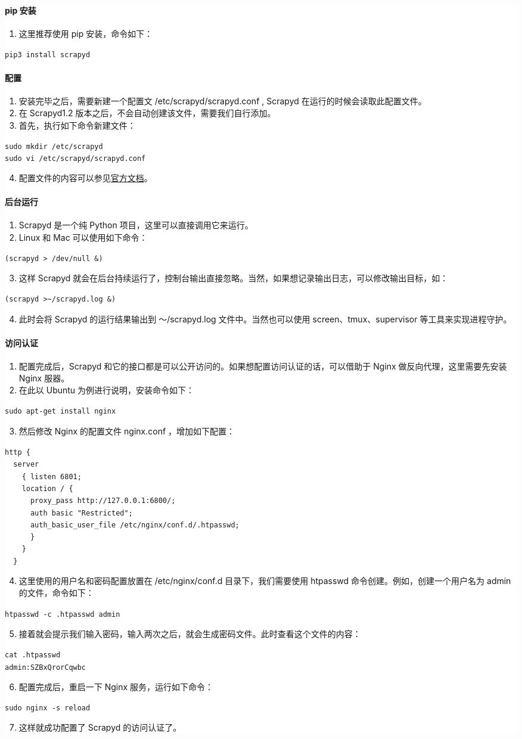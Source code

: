 #### pip 安装
1. 这里推荐使用 pip 安装，命令如下：
```
pip3 install scrapyd
```

#### 配置
1. 安装完毕之后，需要新建一个配置文 /etc/scrapyd/scrapyd.conf , Scrapyd 在运行的时候会读取此配置文件。
2. 在 Scrapyd1.2 版本之后，不会自动创建该文件，需要我们自行添加。
3. 首先，执行如下命令新建文件：
```
sudo mkdir /etc/scrapyd 
sudo vi /etc/scrapyd/scrapyd.conf
```
4. 配置文件的内容可以参见[官方文档](!https://scrapyd.readthedocs.io/en/stable/config.html#example-configuration-file)。

#### 后台运行
1. Scrapyd 是一个纯 Python 项目，这里可以直接调用它来运行。
2. Linux 和 Mac 可以使用如下命令：
```
(scrapyd > /dev/null &)
```
3. 这样 Scrapyd 就会在后台持续运行了，控制台输出直接忽略。当然，如果想记录输出日志，可以修改输出目标，如：
```
(scrapyd >~/scrapyd.log &)
```
4. 此时会将 Scrapyd 的运行结果输出到 ～/scrapyd.log 文件中。当然也可以使用 screen、tmux、supervisor 等工具来实现进程守护。

#### 访问认证
1. 配置完成后，Scrapyd 和它的接口都是可以公开访问的。如果想配置访问认证的话，可以借助于 Nginx 做反向代理，这里需要先安装 Nginx 服器。
2. 在此以 Ubuntu 为例进行说明，安装命令如下：
```
sudo apt-get install nginx
```
3. 然后修改 Nginx 的配置文件 nginx.conf ，增加如下配置：
```
http { 
  server 
    { listen 6801; 
    location / { 
      proxy_pass http://127.0.0.1:6800/; 
      auth basic "Restricted"; 
      auth_basic_user_file /etc/nginx/conf.d/.htpasswd;
      }
    }
  }
```
4. 这里使用的用户名和密码配置放置在 /etc/nginx/conf.d 目录下，我们需要使用 htpasswd 命令创建。例如，创建一个用户名为 admin 的文件，命令如下：
```
htpasswd -c .htpasswd admin
```
5. 接着就会提示我们输入密码，输入两次之后，就会生成密码文件。此时查看这个文件的内容：
```
cat .htpasswd 
admin:SZBxQrorCqwbc
```
6. 配置完成后，重启一下 Nginx 服务，运行如下命令：
```
sudo nginx -s reload
```
7. 这样就成功配置了 Scrapyd 的访问认证了。
